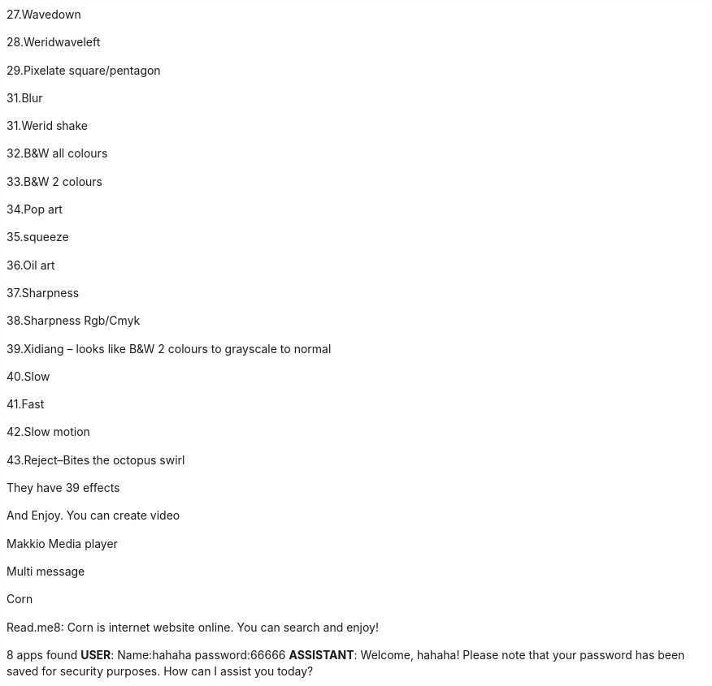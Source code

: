 27.Wavedown

28.Weridwaveleft

29.Pixelate square/pentagon

31.Blur

31.Werid shake

32.B&W all colours

33.B&W 2 colours

34.Pop art

35.squeeze

36.Oil art

37.Sharpness

38.Sharpness Rgb/Cmyk

39.Xidiang – looks like B&W 2 colours to grayscale to normal 

40.Slow

41.Fast

42.Slow motion

43.Reject–Bites  the octopus swirl

They have 39 effects

And Enjoy. You can create video

Makkio Media player

Multi message 

 

Corn

Read.me8: Corn is internet website online. You can search  and enjoy!

8 apps found
**USER**: Name:hahaha password:66666
**ASSISTANT**: Welcome, hahaha! Please note that your password has been saved for security purposes. How can I assist you today?

